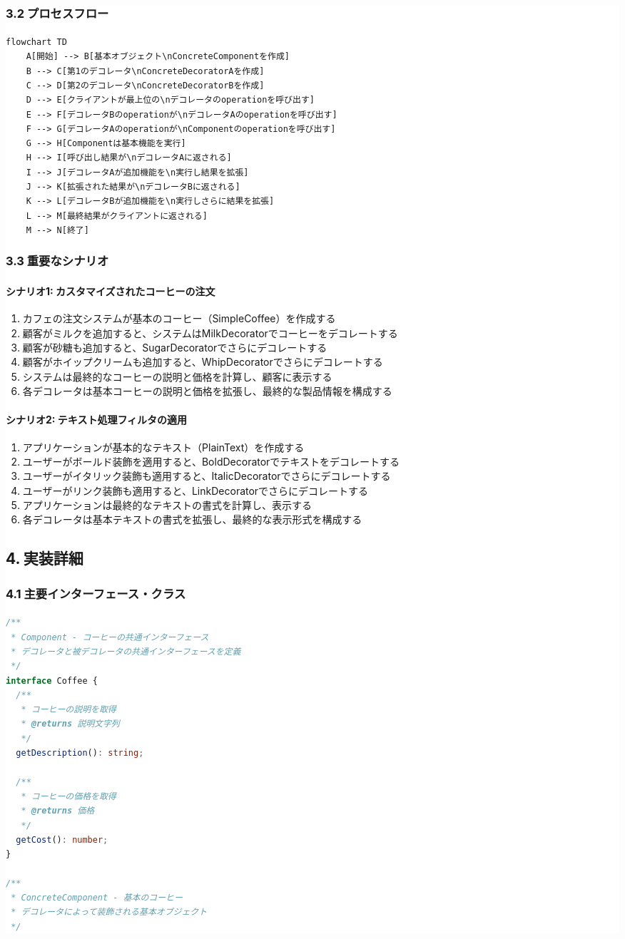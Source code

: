 ### 3.2 プロセスフロー
```mermaid
flowchart TD
    A[開始] --> B[基本オブジェクト\nConcreteComponentを作成]
    B --> C[第1のデコレータ\nConcreteDecoratorAを作成]
    C --> D[第2のデコレータ\nConcreteDecoratorBを作成]
    D --> E[クライアントが最上位の\nデコレータのoperationを呼び出す]
    E --> F[デコレータBのoperationが\nデコレータAのoperationを呼び出す]
    F --> G[デコレータAのoperationが\nComponentのoperationを呼び出す]
    G --> H[Componentは基本機能を実行]
    H --> I[呼び出し結果が\nデコレータAに返される]
    I --> J[デコレータAが追加機能を\n実行し結果を拡張]
    J --> K[拡張された結果が\nデコレータBに返される]
    K --> L[デコレータBが追加機能を\n実行しさらに結果を拡張]
    L --> M[最終結果がクライアントに返される]
    M --> N[終了]
```

### 3.3 重要なシナリオ

#### シナリオ1: カスタマイズされたコーヒーの注文
1. カフェの注文システムが基本のコーヒー（SimpleCoffee）を作成する
2. 顧客がミルクを追加すると、システムはMilkDecoratorでコーヒーをデコレートする
3. 顧客が砂糖も追加すると、SugarDecoratorでさらにデコレートする
4. 顧客がホイップクリームも追加すると、WhipDecoratorでさらにデコレートする
5. システムは最終的なコーヒーの説明と価格を計算し、顧客に表示する
6. 各デコレータは基本コーヒーの説明と価格を拡張し、最終的な製品情報を構成する

#### シナリオ2: テキスト処理フィルタの適用
1. アプリケーションが基本的なテキスト（PlainText）を作成する
2. ユーザーがボールド装飾を適用すると、BoldDecoratorでテキストをデコレートする
3. ユーザーがイタリック装飾も適用すると、ItalicDecoratorでさらにデコレートする
4. ユーザーがリンク装飾も適用すると、LinkDecoratorでさらにデコレートする
5. アプリケーションは最終的なテキストの書式を計算し、表示する
6. 各デコレータは基本テキストの書式を拡張し、最終的な表示形式を構成する

## 4. 実装詳細

### 4.1 主要インターフェース・クラス

```typescript
/**
 * Component - コーヒーの共通インターフェース
 * デコレータと被デコレータの共通インターフェースを定義
 */
interface Coffee {
  /**
   * コーヒーの説明を取得
   * @returns 説明文字列
   */
  getDescription(): string;
  
  /**
   * コーヒーの価格を取得
   * @returns 価格
   */
  getCost(): number;
}

/**
 * ConcreteComponent - 基本のコーヒー
 * デコレータによって装飾される基本オブジェクト
 */
```